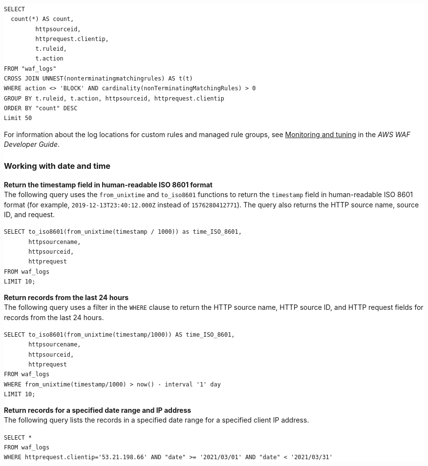 ```
SELECT
  count(*) AS count,
         httpsourceid,
         httprequest.clientip,
         t.ruleid,
         t.action
FROM "waf_logs" 
CROSS JOIN UNNEST(nonterminatingmatchingrules) AS t(t) 
WHERE action <> 'BLOCK' AND cardinality(nonTerminatingMatchingRules) > 0 
GROUP BY t.ruleid, t.action, httpsourceid, httprequest.clientip 
ORDER BY "count" DESC
Limit 50
```

 For information about the log locations for custom rules and managed rule groups, see [Monitoring and tuning](https://docs.aws.amazon.com/waf/latest/developerguide/web-acl-testing-activities.html) in the *AWS WAF Developer Guide*\.

### Working with date and time<a name="query-examples-waf-logs-date-time"></a>

**Return the timestamp field in human\-readable ISO 8601 format**  
The following query uses the `from_unixtime` and `to_iso8601` functions to return the `timestamp` field in human\-readable ISO 8601 format \(for example, `2019-12-13T23:40:12.000Z` instead of `1576280412771`\)\. The query also returns the HTTP source name, source ID, and request\. 

```
SELECT to_iso8601(from_unixtime(timestamp / 1000)) as time_ISO_8601,
       httpsourcename,
       httpsourceid,
       httprequest
FROM waf_logs
LIMIT 10;
```

**Return records from the last 24 hours**  
The following query uses a filter in the `WHERE` clause to return the HTTP source name, HTTP source ID, and HTTP request fields for records from the last 24 hours\.

```
SELECT to_iso8601(from_unixtime(timestamp/1000)) AS time_ISO_8601, 
       httpsourcename, 
       httpsourceid, 
       httprequest 
FROM waf_logs
WHERE from_unixtime(timestamp/1000) > now() - interval '1' day
LIMIT 10;
```

**Return records for a specified date range and IP address**  
The following query lists the records in a specified date range for a specified client IP address\.

```
SELECT * 
FROM waf_logs 
WHERE httprequest.clientip='53.21.198.66' AND "date" >= '2021/03/01' AND "date" < '2021/03/31'
```

